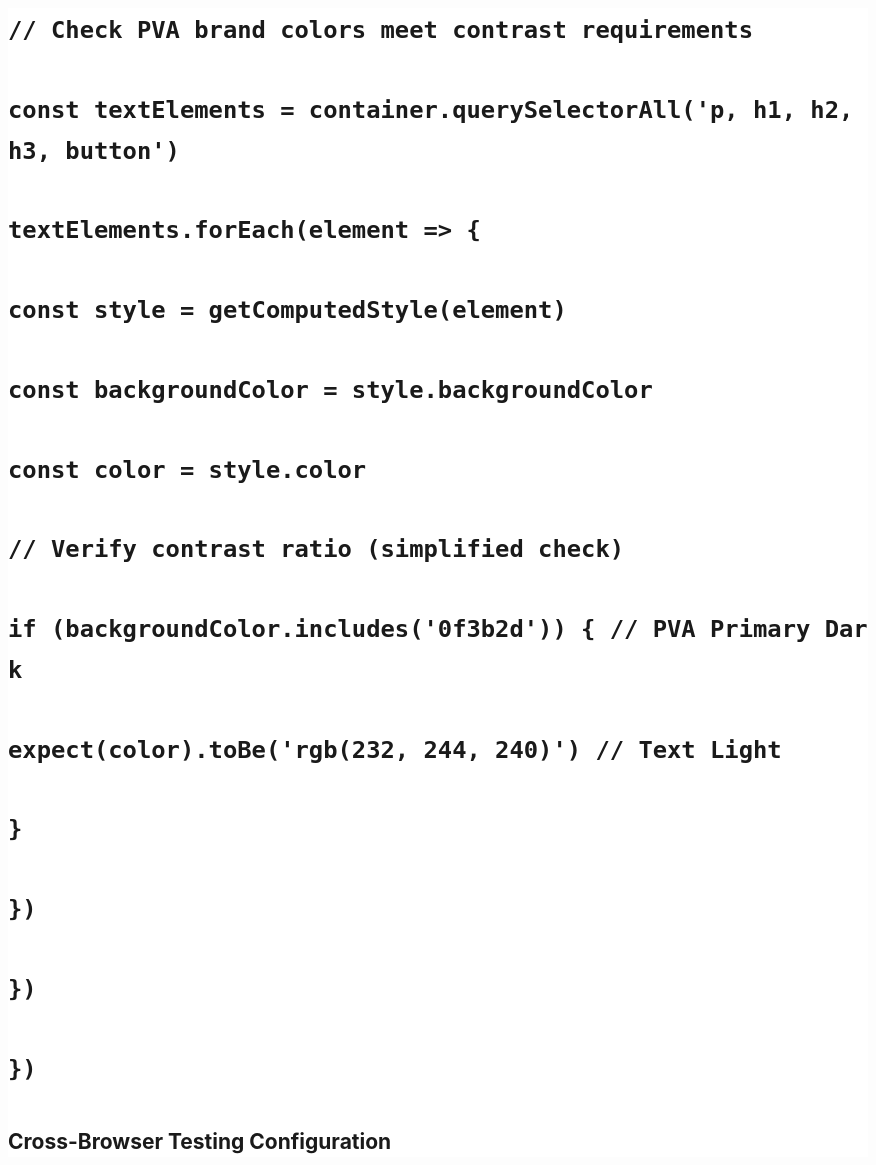 #     **`// Check PVA brand colors meet contrast requirements`**

#     **`const textElements = container.querySelectorAll('p, h1, h2, h3, button')`**

#     

#     **`textElements.forEach(element => {`**

#       **`const style = getComputedStyle(element)`**

#       **`const backgroundColor = style.backgroundColor`**

#       **`const color = style.color`**

#       

#       **`// Verify contrast ratio (simplified check)`**

#       **`if (backgroundColor.includes('0f3b2d')) { // PVA Primary Dark`**

#         **`expect(color).toBe('rgb(232, 244, 240)') // Text Light`**

#       **`}`**

#     **`})`**

#   **`})`**

# **`})`**

# 

## **Cross-Browser Testing Configuration**
